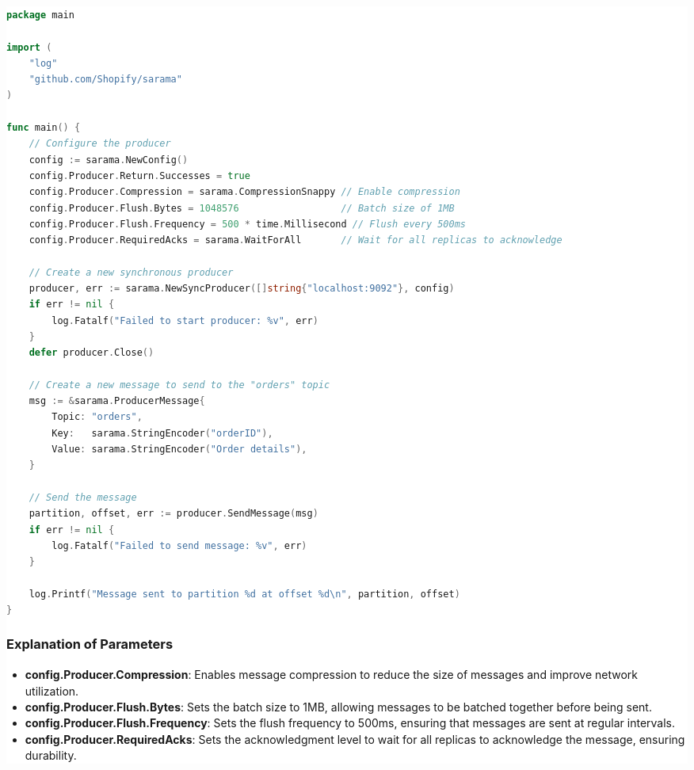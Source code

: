 ```go
package main

import (
    "log"
    "github.com/Shopify/sarama"
)

func main() {
    // Configure the producer
    config := sarama.NewConfig()
    config.Producer.Return.Successes = true
    config.Producer.Compression = sarama.CompressionSnappy // Enable compression
    config.Producer.Flush.Bytes = 1048576                  // Batch size of 1MB
    config.Producer.Flush.Frequency = 500 * time.Millisecond // Flush every 500ms
    config.Producer.RequiredAcks = sarama.WaitForAll       // Wait for all replicas to acknowledge

    // Create a new synchronous producer
    producer, err := sarama.NewSyncProducer([]string{"localhost:9092"}, config)
    if err != nil {
        log.Fatalf("Failed to start producer: %v", err)
    }
    defer producer.Close()

    // Create a new message to send to the "orders" topic
    msg := &sarama.ProducerMessage{
        Topic: "orders",
        Key:   sarama.StringEncoder("orderID"),
        Value: sarama.StringEncoder("Order details"),
    }

    // Send the message
    partition, offset, err := producer.SendMessage(msg)
    if err != nil {
        log.Fatalf("Failed to send message: %v", err)
    }

    log.Printf("Message sent to partition %d at offset %d\n", partition, offset)
}
```

### Explanation of Parameters

- **config.Producer.Compression**: Enables message compression to reduce the size of messages and improve network utilization.
- **config.Producer.Flush.Bytes**: Sets the batch size to 1MB, allowing messages to be batched together before being sent.
- **config.Producer.Flush.Frequency**: Sets the flush frequency to 500ms, ensuring that messages are sent at regular intervals.
- **config.Producer.RequiredAcks**: Sets the acknowledgment level to wait for all replicas to acknowledge the message, ensuring durability.
